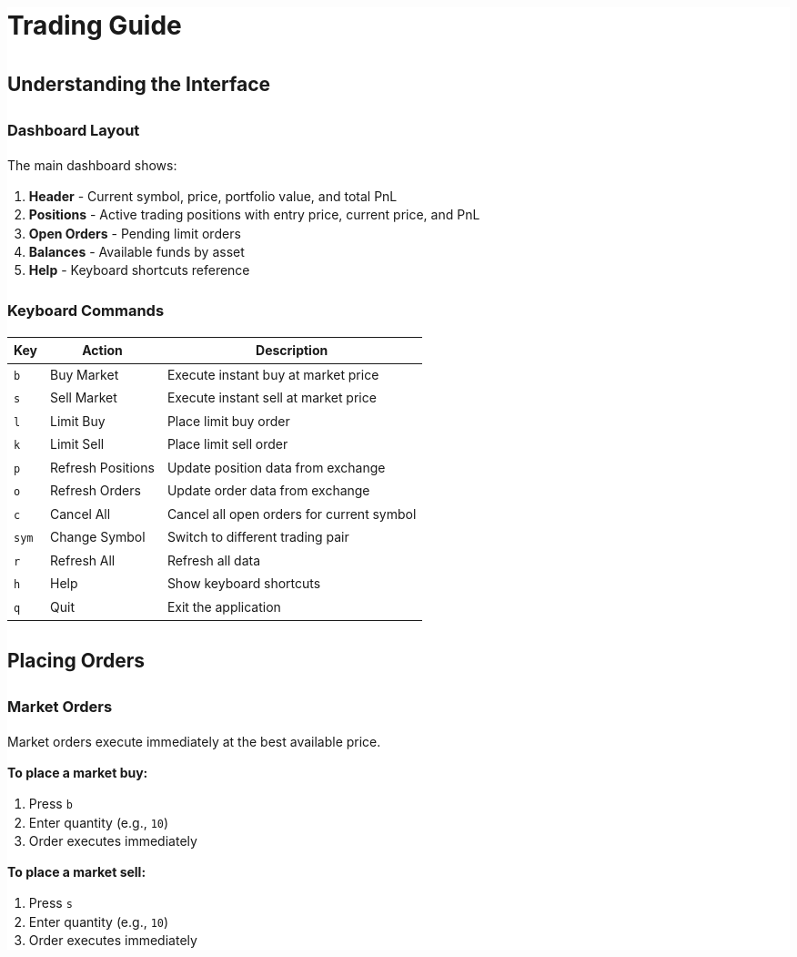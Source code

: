 # Trading Guide

## Understanding the Interface

### Dashboard Layout

The main dashboard shows:

1. **Header** - Current symbol, price, portfolio value, and total PnL
2. **Positions** - Active trading positions with entry price, current price, and PnL
3. **Open Orders** - Pending limit orders
4. **Balances** - Available funds by asset
5. **Help** - Keyboard shortcuts reference

### Keyboard Commands

| Key | Action | Description |
|-----|--------|-------------|
| `b` | Buy Market | Execute instant buy at market price |
| `s` | Sell Market | Execute instant sell at market price |
| `l` | Limit Buy | Place limit buy order |
| `k` | Limit Sell | Place limit sell order |
| `p` | Refresh Positions | Update position data from exchange |
| `o` | Refresh Orders | Update order data from exchange |
| `c` | Cancel All | Cancel all open orders for current symbol |
| `sym` | Change Symbol | Switch to different trading pair |
| `r` | Refresh All | Refresh all data |
| `h` | Help | Show keyboard shortcuts |
| `q` | Quit | Exit the application |

## Placing Orders

### Market Orders

Market orders execute immediately at the best available price.

**To place a market buy:**
1. Press `b`
2. Enter quantity (e.g., `10`)
3. Order executes immediately

**To place a market sell:**
1. Press `s`
2. Enter quantity (e.g., `10`)
3. Order executes immediately
